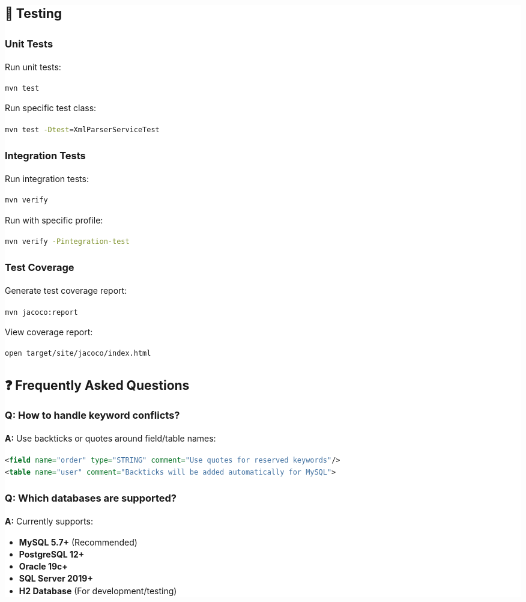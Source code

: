 ## 🧪 Testing

### Unit Tests

Run unit tests:
```bash
mvn test
```

Run specific test class:
```bash
mvn test -Dtest=XmlParserServiceTest
```

### Integration Tests

Run integration tests:
```bash
mvn verify
```

Run with specific profile:
```bash
mvn verify -Pintegration-test
```

### Test Coverage

Generate test coverage report:
```bash
mvn jacoco:report
```

View coverage report:
```bash
open target/site/jacoco/index.html
```

## ❓ Frequently Asked Questions

### Q: How to handle keyword conflicts?
**A:** Use backticks or quotes around field/table names:
```xml
<field name="order" type="STRING" comment="Use quotes for reserved keywords"/>
<table name="user" comment="Backticks will be added automatically for MySQL">
```

### Q: Which databases are supported?
**A:** Currently supports:
- **MySQL 5.7+** (Recommended)
- **PostgreSQL 12+**
- **Oracle 19c+**
- **SQL Server 2019+**
- **H2 Database** (For development/testing)
